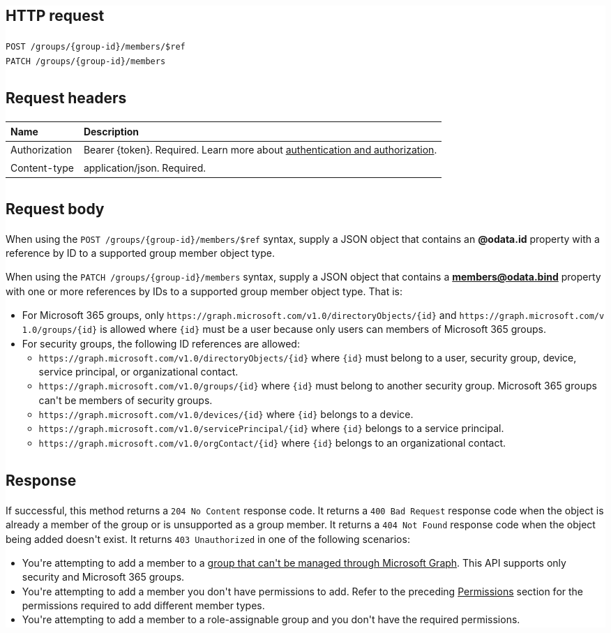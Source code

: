 
## HTTP request



```http
POST /groups/{group-id}/members/$ref
PATCH /groups/{group-id}/members
```

## Request headers

| Name          | Description               |
| :------------ | :------------------------ |
|Authorization|Bearer {token}. Required. Learn more about [authentication and authorization](/graph/auth/auth-concepts).|
| Content-type  | application/json. Required. |

## Request body

When using the `POST /groups/{group-id}/members/$ref` syntax, supply a JSON object that contains an **@odata.id** property with a reference by ID to a supported group member object type.

When using the `PATCH /groups/{group-id}/members` syntax, supply a JSON object that contains a **members@odata.bind** property with one or more references by IDs to a supported group member object type. That is:
- For Microsoft 365 groups, only `https://graph.microsoft.com/v1.0/directoryObjects/{id}` and `https://graph.microsoft.com/v1.0/groups/{id}` is allowed where `{id}` must be a user because only users can members of Microsoft 365 groups.
- For security groups, the following ID references are allowed:
  - `https://graph.microsoft.com/v1.0/directoryObjects/{id}` where `{id}` must belong to a user, security group, device, service principal, or organizational contact.
  - `https://graph.microsoft.com/v1.0/groups/{id}` where `{id}` must belong to another security group. Microsoft 365 groups can't be members of security groups.
  - `https://graph.microsoft.com/v1.0/devices/{id}` where `{id}` belongs to a device.
  - `https://graph.microsoft.com/v1.0/servicePrincipal/{id}` where `{id}` belongs to a service principal.
  - `https://graph.microsoft.com/v1.0/orgContact/{id}` where `{id}` belongs to an organizational contact.

## Response

If successful, this method returns a `204 No Content` response code. It returns a `400 Bad Request` response code when the object is already a member of the group or is unsupported as a group member. It returns a `404 Not Found` response code when the object being added doesn't exist. It returns `403 Unauthorized` in one of the following scenarios:
- You're attempting to add a member to a [group that can't be managed through Microsoft Graph](../resources/groups-overview.md#group-types-in-microsoft-entra-id-and-microsoft-graph). This API supports only security and Microsoft 365 groups.
- You're attempting to add a member you don't have permissions to add. Refer to the preceding [Permissions](#permissions) section for the permissions required to add different member types.
- You're attempting to add a member to a role-assignable group and you don't have the required permissions.

